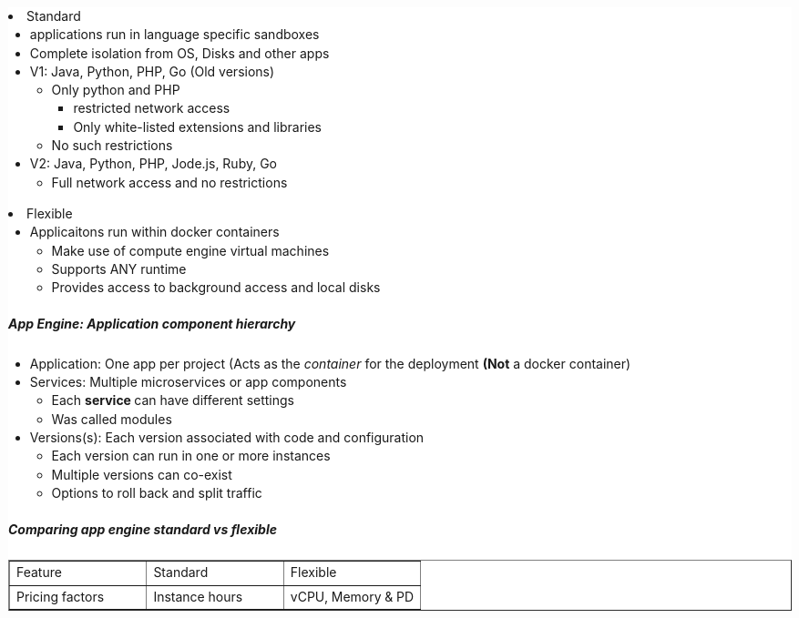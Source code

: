 <li>Standard
<ul>
<li>applications run in language specific sandboxes</li>
<li>Complete isolation from OS, Disks and other apps</li>
<li>V1: Java, Python, PHP, Go (Old versions)
<ul>
<li>Only python and PHP
<ul>
<li>restricted network access</li>
<li>Only white-listed extensions and libraries </li>
</ul>
</li>
<li>No such restrictions</li>
</ul>
</li>
<li>V2: Java, Python, PHP, Jode.js, Ruby, Go
<ul>
<li>Full network access and no restrictions </li>
</ul>
</li>
</ul>
</li>
<li>Flexible
<ul>
<li>Applicaitons run within docker containers 
<ul>
<li>Make use of compute engine virtual machines</li>
<li>Supports ANY runtime</li>
<li>Provides access to background access and local disks</li>
</ul>
</li>
</ul>
</li>
</ul>
<h5 id="bkmrk-app-engine%3A-applicat">App Engine: Application component hierarchy </h5>
<ul id="bkmrk-application%3A-one-app">
<li>Application: One app per project (Acts as the <em>container </em>for the deployment <strong>(Not</strong> a docker container)</li>
<li>Services: Multiple microservices or app components
<ul>
<li>Each <strong>service </strong>can have different settings</li>
<li>Was called modules</li>
</ul>
</li>
<li>Versions(s): Each version associated with code and configuration
<ul>
<li>Each version can run in one or more instances</li>
<li>Multiple versions can co-exist</li>
<li>Options to roll back and split traffic</li>
</ul>
</li>
</ul>
<h5 id="bkmrk-comparing-app-engine">Comparing app engine standard vs flexible</h5>
<table id="bkmrk-feature-standard-fle" style="border-collapse: collapse; width: 100%;" border="1">
<tbody>
<tr>
<td style="width: 33.3333%;">Feature</td>
<td style="width: 33.3333%;">Standard</td>
<td style="width: 33.3333%;">Flexible</td>
</tr>
<tr>
<td style="width: 33.3333%;">Pricing factors</td>
<td style="width: 33.3333%;">Instance hours</td>
<td style="width: 33.3333%;">vCPU, Memory &amp; PD</td>